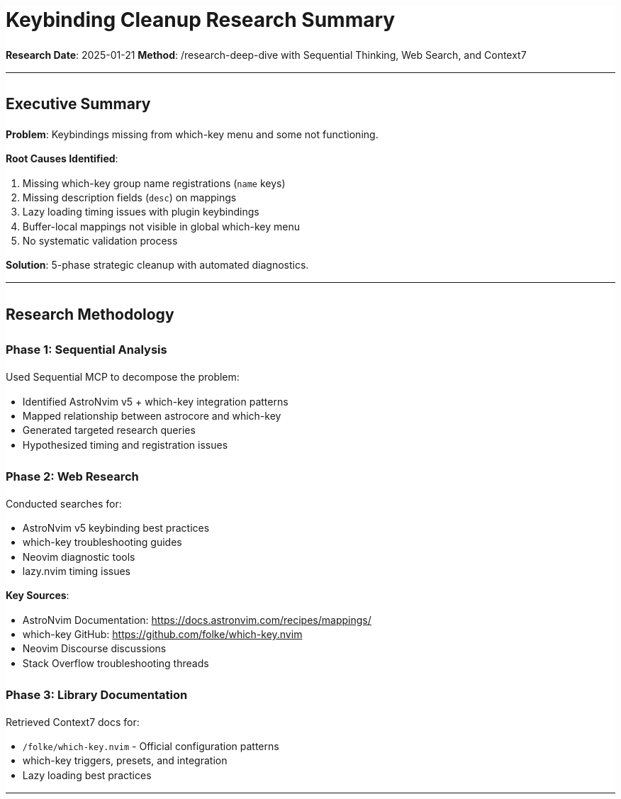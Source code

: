 # Keybinding Cleanup Research Summary

**Research Date**: 2025-01-21
**Method**: /research-deep-dive with Sequential Thinking, Web Search, and Context7

---

## Executive Summary

**Problem**: Keybindings missing from which-key menu and some not functioning.

**Root Causes Identified**:
1. Missing which-key group name registrations (`name` keys)
2. Missing description fields (`desc`) on mappings
3. Lazy loading timing issues with plugin keybindings
4. Buffer-local mappings not visible in global which-key menu
5. No systematic validation process

**Solution**: 5-phase strategic cleanup with automated diagnostics.

---

## Research Methodology

### Phase 1: Sequential Analysis
Used Sequential MCP to decompose the problem:
- Identified AstroNvim v5 + which-key integration patterns
- Mapped relationship between astrocore and which-key
- Generated targeted research queries
- Hypothesized timing and registration issues

### Phase 2: Web Research
Conducted searches for:
- AstroNvim v5 keybinding best practices
- which-key troubleshooting guides
- Neovim diagnostic tools
- lazy.nvim timing issues

**Key Sources**:
- AstroNvim Documentation: https://docs.astronvim.com/recipes/mappings/
- which-key GitHub: https://github.com/folke/which-key.nvim
- Neovim Discourse discussions
- Stack Overflow troubleshooting threads

### Phase 3: Library Documentation
Retrieved Context7 docs for:
- `/folke/which-key.nvim` - Official configuration patterns
- which-key triggers, presets, and integration
- Lazy loading best practices

---
